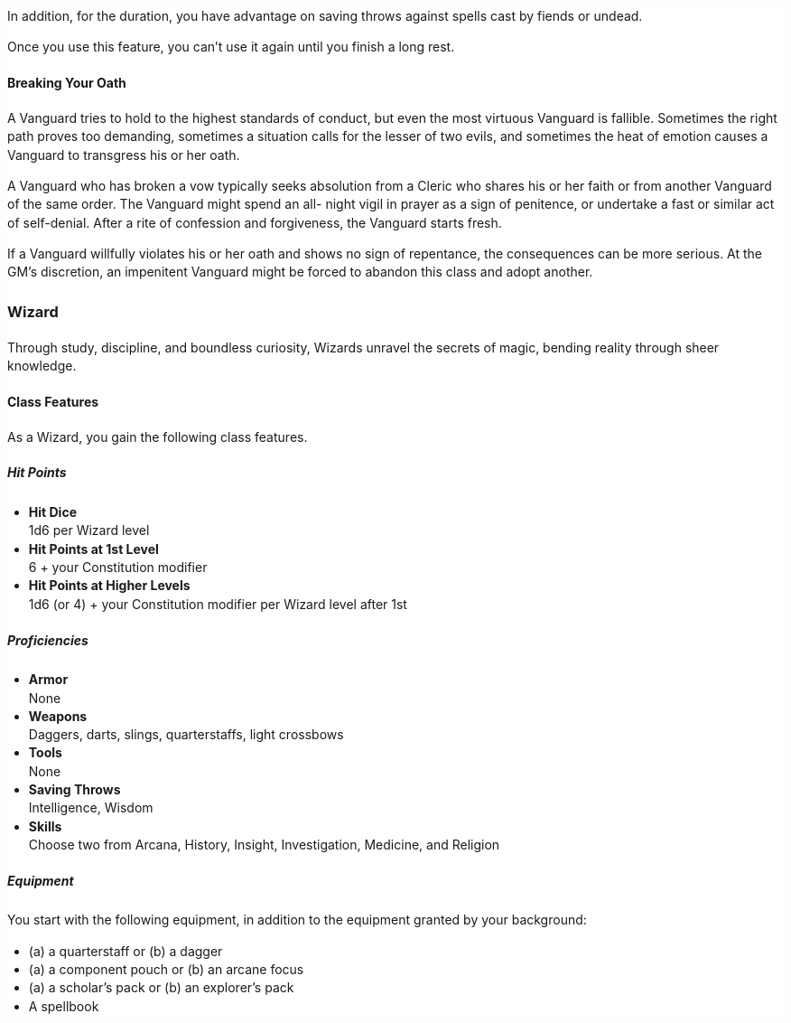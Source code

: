In addition, for the duration, you have advantage on saving throws against spells cast by fiends or undead.

Once you use this feature, you can’t use it again until you finish a long rest.

#### Breaking Your Oath
A Vanguard tries to hold to the highest standards of conduct, but even the most virtuous Vanguard is fallible. Sometimes the right path proves too demanding, sometimes a situation calls for the lesser of two evils, and sometimes the heat of emotion causes a Vanguard to transgress his or her oath.

A Vanguard who has broken a vow typically seeks absolution from a Cleric who shares his or her faith or from another Vanguard of the same order. The Vanguard might spend an all- night vigil in prayer as a sign of penitence, or undertake a fast or similar act of self-denial. After a rite of confession and forgiveness, the Vanguard starts fresh.

If a Vanguard willfully violates his or her oath and shows no sign of repentance, the consequences can be more serious. At the GM’s discretion, an impenitent Vanguard might be forced to abandon this class and adopt another.

### Wizard
Through study, discipline, and boundless curiosity, Wizards unravel the secrets of magic, bending reality through sheer knowledge.

#### Class Features
As a Wizard, you gain the following class features.

##### Hit Points
* **Hit Dice**\
1d6 per Wizard level
* **Hit Points at 1st Level**\
6 + your Constitution modifier
* **Hit Points at Higher Levels**\
1d6 (or 4) + your Constitution modifier per Wizard level after 1st

##### Proficiencies
* **Armor**\
None
* **Weapons**\
Daggers, darts, slings, quarterstaffs, light crossbows
* **Tools**\
None
* **Saving Throws**\
Intelligence, Wisdom
* **Skills**\
Choose two from Arcana, History, Insight, Investigation, Medicine, and Religion

##### Equipment
You start with the following equipment, in addition to the equipment granted by your background:

* (a) a quarterstaff or (b) a dagger
* (a) a component pouch or (b) an arcane focus
* (a) a scholar’s pack or (b) an explorer’s pack
* A spellbook
